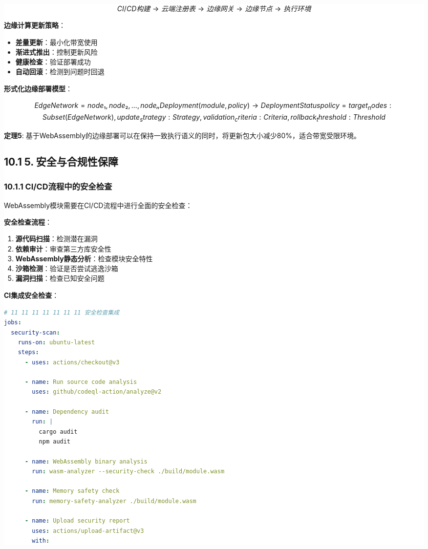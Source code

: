 ```math
CI/CD构建 → 云端注册表 → 边缘网关 → 边缘节点 → 执行环境
```

**边缘计算更新策略**：

- **差量更新**：最小化带宽使用
- **渐进式推出**：控制更新风险
- **健康检查**：验证部署成功
- **自动回滚**：检测到问题时回退

**形式化边缘部署模型**：

```math
EdgeNetwork = {node₁, node₂, ..., nodeₙ}
Deployment(module, policy) → DeploymentStatus

policy = {
  target_nodes: Subset(EdgeNetwork),
  update_strategy: Strategy,
  validation_criteria: Criteria,
  rollback_threshold: Threshold
}
```

**定理5**: 基于WebAssembly的边缘部署可以在保持一致执行语义的同时，将更新包大小减少80%，适合带宽受限环境。

## 10.1 5. 安全与合规性保障

### 10.1.1 CI/CD流程中的安全检查

WebAssembly模块需要在CI/CD流程中进行全面的安全检查：

**安全检查流程**：

1. **源代码扫描**：检测潜在漏洞
2. **依赖审计**：审查第三方库安全性
3. **WebAssembly静态分析**：检查模块安全特性
4. **沙箱检测**：验证是否尝试逃逸沙箱
5. **漏洞扫描**：检查已知安全问题

**CI集成安全检查**：

```yaml
# 11 11 11 11 11 11 11 安全检查集成
jobs:
  security-scan:
    runs-on: ubuntu-latest
    steps:
      - uses: actions/checkout@v3
      
      - name: Run source code analysis
        uses: github/codeql-action/analyze@v2
        
      - name: Dependency audit
        run: |
          cargo audit
          npm audit
          
      - name: WebAssembly binary analysis
        run: wasm-analyzer --security-check ./build/module.wasm
        
      - name: Memory safety check
        run: memory-safety-analyzer ./build/module.wasm
        
      - name: Upload security report
        uses: actions/upload-artifact@v3
        with:
```